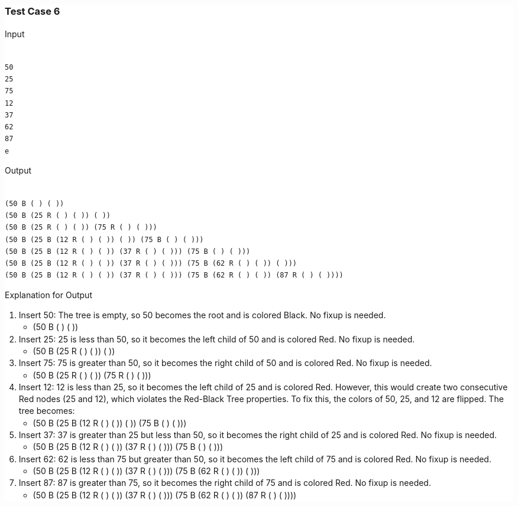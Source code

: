 ### Test Case 6

Input

```

50
25
75
12
37
62
87
e

```

Output

```

(50 B ( ) ( ))
(50 B (25 R ( ) ( )) ( ))
(50 B (25 R ( ) ( )) (75 R ( ) ( )))
(50 B (25 B (12 R ( ) ( )) ( )) (75 B ( ) ( )))
(50 B (25 B (12 R ( ) ( )) (37 R ( ) ( ))) (75 B ( ) ( )))
(50 B (25 B (12 R ( ) ( )) (37 R ( ) ( ))) (75 B (62 R ( ) ( )) ( )))
(50 B (25 B (12 R ( ) ( )) (37 R ( ) ( ))) (75 B (62 R ( ) ( )) (87 R ( ) ( ))))

```

Explanation for Output

1. Insert 50: The tree is empty, so 50 becomes the root and is colored Black. No fixup is needed.
   - (50 B ( ) ( ))
2. Insert 25: 25 is less than 50, so it becomes the left child of 50 and is colored Red. No fixup is needed.
   - (50 B (25 R ( ) ( )) ( ))
3. Insert 75: 75 is greater than 50, so it becomes the right child of 50 and is colored Red. No fixup is needed.
   - (50 B (25 R ( ) ( )) (75 R ( ) ( )))
4. Insert 12: 12 is less than 25, so it becomes the left child of 25 and is colored Red. However, this would create two consecutive Red nodes (25 and 12), which violates the Red-Black Tree properties. To fix this, the colors of 50, 25, and 12 are flipped. The tree becomes:
   - (50 B (25 B (12 R ( ) ( )) ( )) (75 B ( ) ( )))
5. Insert 37: 37 is greater than 25 but less than 50, so it becomes the right child of 25 and is colored Red. No fixup is needed.
   - (50 B (25 B (12 R ( ) ( )) (37 R ( ) ( ))) (75 B ( ) ( )))
6. Insert 62: 62 is less than 75 but greater than 50, so it becomes the left child of 75 and is colored Red. No fixup is needed.
   - (50 B (25 B (12 R ( ) ( )) (37 R ( ) ( ))) (75 B (62 R ( ) ( )) ( )))
7. Insert 87: 87 is greater than 75, so it becomes the right child of 75 and is colored Red. No fixup is needed.
   - (50 B (25 B (12 R ( ) ( )) (37 R ( ) ( ))) (75 B (62 R ( ) ( )) (87 R ( ) ( ))))
